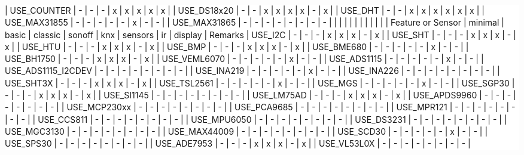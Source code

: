 | USE_COUNTER           | - | - | - | x | x | x | x | x |
| USE_DS18x20           | - | - | x | x | x | x | - | x |
| USE_DHT               | - | - | x | x | x | x | x | x |
| USE_MAX31855          | - | - | - | - | - | x | - | - |
| USE_MAX31865          | - | - | - | - | - | - | - | - |
|                       |   |   |   |   |   |   |   |   |
| Feature or Sensor     | minimal | basic | classic | sonoff | knx | sensors | ir | display | Remarks
| USE_I2C               | - | - | - | x | x | x | - | x |
| USE_SHT               | - | - | - | x | x | x | - | x |
| USE_HTU               | - | - | - | x | x | x | - | x |
| USE_BMP               | - | - | - | x | x | x | - | x |
| USE_BME680            | - | - | - | - | - | x | - | - |
| USE_BH1750            | - | - | - | x | x | x | - | x |
| USE_VEML6070          | - | - | - | - | - | x | - | - |
| USE_ADS1115           | - | - | - | - | - | x | - | - |
| USE_ADS1115_I2CDEV    | - | - | - | - | - | - | - | - |
| USE_INA219            | - | - | - | - | - | x | - | - |
| USE_INA226            | - | - | - | - | - | - | - | - |
| USE_SHT3X             | - | - | - | x | x | x | - | x |
| USE_TSL2561           | - | - | - | - | - | x | - | - |
| USE_MGS               | - | - | - | - | - | x | - | - |
| USE_SGP30             | - | - | - | x | x | x | - | x |
| USE_SI1145            | - | - | - | - | - | - | - | - |
| USE_LM75AD            | - | - | - | x | x | x | - | x |
| USE_APDS9960          | - | - | - | - | - | - | - | - |
| USE_MCP230xx          | - | - | - | - | - | - | - | - |
| USE_PCA9685           | - | - | - | - | - | - | - | - |
| USE_MPR121            | - | - | - | - | - | - | - | - |
| USE_CCS811            | - | - | - | - | - | - | - | - |
| USE_MPU6050           | - | - | - | - | - | - | - | - |
| USE_DS3231            | - | - | - | - | - | - | - | - |
| USE_MGC3130           | - | - | - | - | - | - | - | - |
| USE_MAX44009          | - | - | - | - | - | - | - | - |
| USE_SCD30             | - | - | - | - | - | x | - | - |
| USE_SPS30             | - | - | - | - | - | - | - | - |
| USE_ADE7953           | - | - | - | x | x | x | - | x |
| USE_VL53L0X           | - | - | - | - | - | - | - | - |